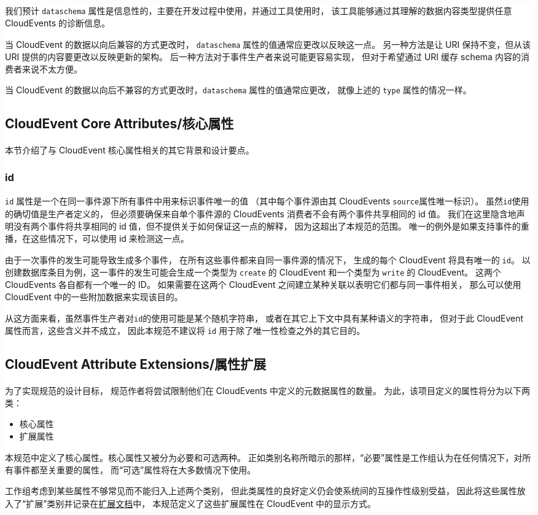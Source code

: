 我们预计 `dataschema` 属性是信息性的，主要在开发过程中使用，并通过工具使用时，
该工具能够通过其理解的数据内容类型提供任意 CloudEvents 的诊断信息。

当 CloudEvent 的数据以向后兼容的方式更改时，
`dataschema` 属性的值通常应更改以反映这一点。
另一种方法是让 URI 保持不变，但从该 URI 提供的内容要更改以反映更新的架构。
后一种方法对于事件生产者来说可能更容易实现，
但对于希望通过 URI 缓存 schema 内容的消费者来说不太方便。

当 CloudEvent 的数据以向后不兼容的方式更改时，`dataschema` 属性的值通常应更改，
就像上述的 `type` 属性的情况一样。

## CloudEvent Core Attributes/核心属性

本节介绍了与 CloudEvent 核心属性相关的其它背景和设计要点。

### id

`id` 属性是一个在同一事件源下所有事件中用来标识事件唯一的值
（其中每个事件源由其 CloudEvents `source`属性唯一标识）。
虽然`id`使用的确切值是生产者定义的，
但必须要确保来自单个事件源的 CloudEvents 消费者不会有两个事件共享相同的 id 值。
我们在这里隐含地声明没有两个事件将共享相同的 id 值，但不提供关于如何保证这一点的解释，
因为这超出了本规范的范围。
唯一的例外是如果支持事件的重播，在这些情况下，可以使用 id 来检测这一点。

由于一次事件的发生可能导致生成多个事件，
在所有这些事件都来自同一事件源的情况下，
生成的每个 CloudEvent 将具有唯一的 `id`。
以创建数据库条目为例，这一事件的发生可能会生成一个类型为 `create` 的 CloudEvent
和一个类型为 `write` 的 CloudEvent。
这两个 CloudEvents 各自都有一个唯一的 ID。
如果需要在这两个 CloudEvent 之间建立某种关联以表明它们都与同一事件相关，
那么可以使用 CloudEvent 中的一些附加数据来实现该目的。

从这方面来看，虽然事件生产者对`id`的使用可能是某个随机字符串，
或者在其它上下文中具有某种语义的字符串，
但对于此 CloudEvent 属性而言，这些含义并不成立，
因此本规范不建议将 `id` 用于除了唯一性检查之外的其它目的。

## CloudEvent Attribute Extensions/属性扩展

为了实现规范的设计目标，
规范作者将尝试限制他们在 CloudEvents 中定义的元数据属性的数量。
为此，该项目定义的属性将分为以下两类：

- 核心属性
- 扩展属性

本规范中定义了核心属性。核心属性又被分为必要和可选两种。
正如类别名称所暗示的那样，“必要”属性是工作组认为在任何情况下，对所有事件都至关重要的属性，
而“可选”属性将在大多数情况下使用。

工作组考虑到某些属性不够常见而不能归入上述两个类别，
但此类属性的良好定义仍会使系统间的互操作性级别受益，
因此将这些属性放入了“扩展”类别并记录在[扩展文档](./documented-extensions.md)中，
本规范定义了这些扩展属性在 CloudEvent 中的显示方式。
